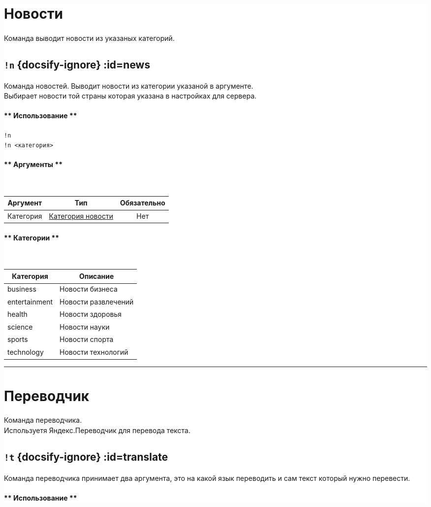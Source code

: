 
# Новости

Команда выводит новости из указаных категорий.

## `!n` {docsify-ignore} :id=news

Команда новостей. Выводит новости из категории указаной в аргументе.  
Выбирает новости той страны которая указана в настройках для сервера.



#### ** Использование **

`!n`  
`!n <категория>`

#### ** Аргументы **

<br>

Аргумент | Тип | Обязательно
---|:---:|:---:
Категория | [Категория новости](/ru-ru/arguments?id=news-category) | Нет

#### ** Категории **

<br>

Категория | Описание
---|---
business | Новости бизнеса
entertainment | Новости развлечений
health | Новости здоровья
science | Новости науки
sports | Новости спорта
technology | Новости технологий



---

# Переводчик

Команда переводчика.  
Используетя Яндекс.Переводчик для перевода текста.

## `!t` {docsify-ignore} :id=translate

Команда переводчика принимает два аргумента, это на какой язык переводить и сам текст который нужно перевести.



#### ** Использование **
